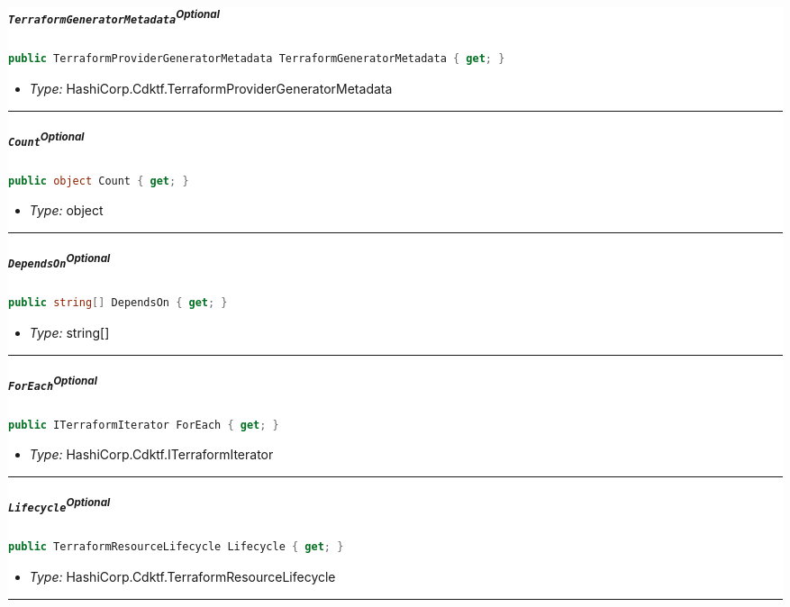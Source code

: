 ##### `TerraformGeneratorMetadata`<sup>Optional</sup> <a name="TerraformGeneratorMetadata" id="rhizo-co-terraform-provider-wiz.dataWizOrganizations.DataWizOrganizations.property.terraformGeneratorMetadata"></a>

```csharp
public TerraformProviderGeneratorMetadata TerraformGeneratorMetadata { get; }
```

- *Type:* HashiCorp.Cdktf.TerraformProviderGeneratorMetadata

---

##### `Count`<sup>Optional</sup> <a name="Count" id="rhizo-co-terraform-provider-wiz.dataWizOrganizations.DataWizOrganizations.property.count"></a>

```csharp
public object Count { get; }
```

- *Type:* object

---

##### `DependsOn`<sup>Optional</sup> <a name="DependsOn" id="rhizo-co-terraform-provider-wiz.dataWizOrganizations.DataWizOrganizations.property.dependsOn"></a>

```csharp
public string[] DependsOn { get; }
```

- *Type:* string[]

---

##### `ForEach`<sup>Optional</sup> <a name="ForEach" id="rhizo-co-terraform-provider-wiz.dataWizOrganizations.DataWizOrganizations.property.forEach"></a>

```csharp
public ITerraformIterator ForEach { get; }
```

- *Type:* HashiCorp.Cdktf.ITerraformIterator

---

##### `Lifecycle`<sup>Optional</sup> <a name="Lifecycle" id="rhizo-co-terraform-provider-wiz.dataWizOrganizations.DataWizOrganizations.property.lifecycle"></a>

```csharp
public TerraformResourceLifecycle Lifecycle { get; }
```

- *Type:* HashiCorp.Cdktf.TerraformResourceLifecycle

---